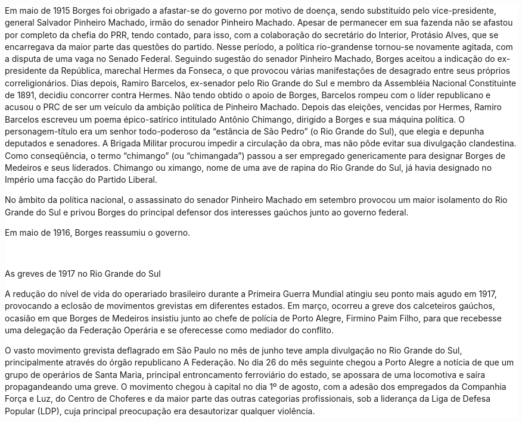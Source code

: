 Em maio de 1915 Borges foi obrigado a afastar-se do governo por motivo
de doença, sendo substituído pelo vice-presidente, general Salvador
Pinheiro Machado, irmão do senador Pinheiro Machado. Apesar de
permanecer em sua fazenda não se afastou por completo da chefia do PRR,
tendo contado, para isso, com a colaboração do secretário do Interior,
Protásio Alves, que se encarregava da maior parte das questões do
partido. Nesse período, a política rio-grandense tornou-se novamente
agitada, com a disputa de uma vaga no Senado Federal. Seguindo sugestão
do senador Pinheiro Machado, Borges aceitou a indicação do ex-presidente
da República, marechal Hermes da Fonseca, o que provocou várias
manifestações de desagrado entre seus próprios correligionários. Dias
depois, Ramiro Barcelos, ex-senador pelo Rio Grande do Sul e membro da
Assembléia Nacional Constituinte de 1891, decidiu concorrer contra
Hermes. Não tendo obtido o apoio de Borges, Barcelos rompeu com o líder
republicano e acusou o PRC de ser um veículo da ambição política de
Pinheiro Machado. Depois das eleições, vencidas por Hermes, Ramiro
Barcelos escreveu um poema épico-satírico intitulado Antônio Chimango,
dirigido a Borges e sua máquina política. O personagem-título era um
senhor todo-poderoso da “estância de São Pedro” (o Rio Grande do Sul),
que elegia e depunha deputados e senadores. A Brigada Militar procurou
impedir a circulação da obra, mas não pôde evitar sua divulgação
clandestina. Como conseqüência, o termo “chimango” (ou “chimangada”)
passou a ser empregado genericamente para designar Borges de Medeiros e
seus liderados. Chimango ou ximango, nome de uma ave de rapina do Rio
Grande do Sul, já havia designado no Império uma facção do Partido
Liberal.

No âmbito da política nacional, o assassinato do senador Pinheiro
Machado em setembro provocou um maior isolamento do Rio Grande do Sul e
privou Borges do principal defensor dos interesses gaúchos junto ao
governo federal.

Em maio de 1916, Borges reassumiu o governo.

 

As greves de 1917 no Rio Grande do Sul

A redução do nível de vida do operariado brasileiro durante a Primeira
Guerra Mundial atingiu seu ponto mais agudo em 1917, provocando a
eclosão de movimentos grevistas em diferentes estados. Em março, ocorreu
a greve dos calceteiros gaúchos, ocasião em que Borges de Medeiros
insistiu junto ao chefe de polícia de Porto Alegre, Firmino Paim Filho,
para que recebesse uma delegação da Federação Operária e se oferecesse
como mediador do conflito.

O vasto movimento grevista deflagrado em São Paulo no mês de junho teve
ampla divulgação no Rio Grande do Sul, principalmente através do órgão
republicano A Federação. No dia 26 do mês seguinte chegou a Porto Alegre
a notícia de que um grupo de operários de Santa Maria, principal
entroncamento ferroviário do estado, se apossara de uma locomotiva e
saíra propagandeando uma greve. O movimento chegou à capital no dia 1º
de agosto, com a adesão dos empregados da Companhia Força e Luz, do
Centro de Choferes e da maior parte das outras categorias profissionais,
sob a liderança da Liga de Defesa Popular (LDP), cuja principal
preocupação era desautorizar qualquer violência.
